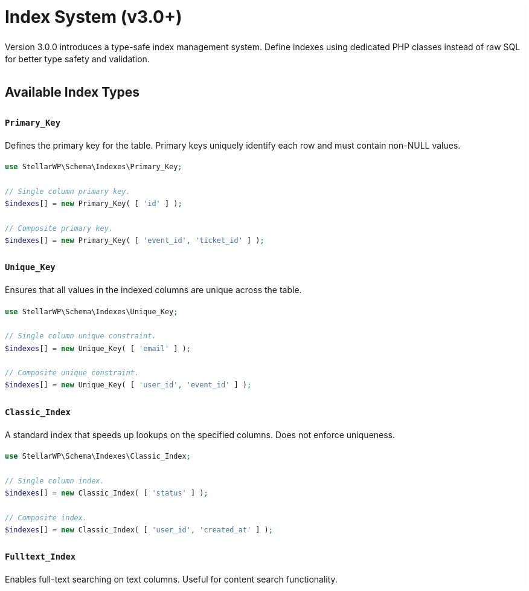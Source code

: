 # Index System (v3.0+)

Version 3.0.0 introduces a type-safe index management system. Define indexes using dedicated PHP classes instead of raw SQL for better type safety and validation.

## Available Index Types

### `Primary_Key`

Defines the primary key for the table. Primary keys uniquely identify each row and must contain non-NULL values.

```php
use StellarWP\Schema\Indexes\Primary_Key;

// Single column primary key.
$indexes[] = new Primary_Key( [ 'id' ] );

// Composite primary key.
$indexes[] = new Primary_Key( [ 'event_id', 'ticket_id' ] );
```

### `Unique_Key`

Ensures that all values in the indexed columns are unique across the table.

```php
use StellarWP\Schema\Indexes\Unique_Key;

// Single column unique constraint.
$indexes[] = new Unique_Key( [ 'email' ] );

// Composite unique constraint.
$indexes[] = new Unique_Key( [ 'user_id', 'event_id' ] );
```

### `Classic_Index`

A standard index that speeds up lookups on the specified columns. Does not enforce uniqueness.

```php
use StellarWP\Schema\Indexes\Classic_Index;

// Single column index.
$indexes[] = new Classic_Index( [ 'status' ] );

// Composite index.
$indexes[] = new Classic_Index( [ 'user_id', 'created_at' ] );
```

### `Fulltext_Index`

Enables full-text searching on text columns. Useful for content search functionality.
